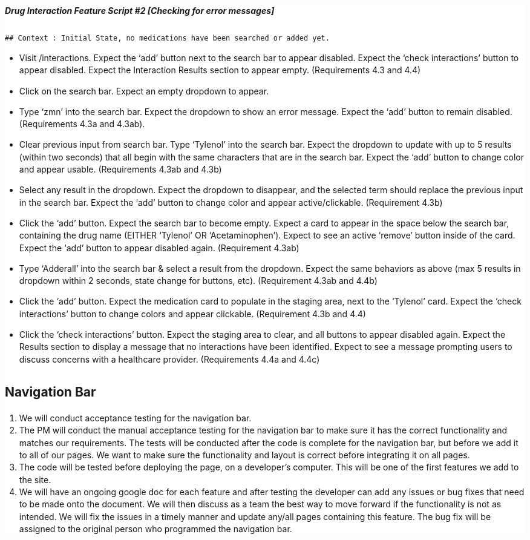 ##### Drug Interaction Feature Script #2 [Checking for error messages]
	## Context : Initial State, no medications have been searched or added yet.
- Visit /interactions. Expect the ‘add’ button next to the search bar to appear disabled. Expect the ‘check interactions’ button to appear disabled. Expect the Interaction Results section to appear empty. (Requirements 4.3 and 4.4)

- Click on the search bar. Expect an empty dropdown to appear. 

- Type ‘zmn’ into the search bar. Expect the dropdown to show an error message. Expect the ‘add’ button to remain disabled. (Requirements 4.3a and 4.3ab). 

- Clear previous input from search bar. Type ‘Tylenol’ into the search bar. Expect the dropdown to update with up to 5 results (within two seconds) that all begin with the same characters that are in the search bar. Expect the ‘add’ button to change color and appear usable. (Requirements 4.3ab and 4.3b)

- Select any result in the dropdown. Expect the dropdown to disappear, and the selected term should replace the previous input in the search bar. Expect the ‘add’ button to change color and appear active/clickable. (Requirement 4.3b)

- Click the ‘add’ button. Expect the search bar to become empty. Expect a card to appear in the space below the search bar, containing the drug name (EITHER ‘Tylenol’ OR ‘Acetaminophen’). Expect to see an active ‘remove’ button inside of the card. Expect the ‘add’ button to appear disabled again. (Requirement 4.3ab)

- Type ‘Adderall’ into the search bar & select a result from the dropdown. Expect the same behaviors as above (max 5 results in dropdown within 2 seconds, state change for buttons, etc). (Requirement 4.3ab and 4.4b) 
- Click the ‘add’ button. Expect the medication card to populate in the staging area, next to the ‘Tylenol’ card. Expect the ‘check interactions’ button to change colors and appear clickable. (Requirement 4.3b and 4.4)

- Click the ‘check interactions’ button. Expect the staging area to clear, and all buttons to appear disabled again. Expect the Results section to display a message that no interactions have been identified. Expect to see a message prompting users to discuss concerns with a healthcare provider. (Requirements 4.4a and 4.4c)

## Navigation Bar
1. We will conduct acceptance testing for the navigation bar. 
2. The PM will conduct the manual acceptance testing for the navigation bar to make sure it has the correct functionality and matches our requirements. The tests will be conducted after the code is complete for the navigation bar, but before we add it to all of our pages. We want to make sure the functionality and layout is correct before integrating it on all pages. 
3. The code will be tested before deploying the page, on a developer’s computer. This will be one of the first features we add to the site. 
4. We will have an ongoing google doc for each feature and after testing the developer can add any issues or bug fixes that need to be made onto the document. We will then discuss as a team the best way to move forward if the functionality is not as intended. We will fix the issues in a timely manner and update any/all pages containing this feature. The bug fix will be assigned to the original person who programmed the navigation bar. 
